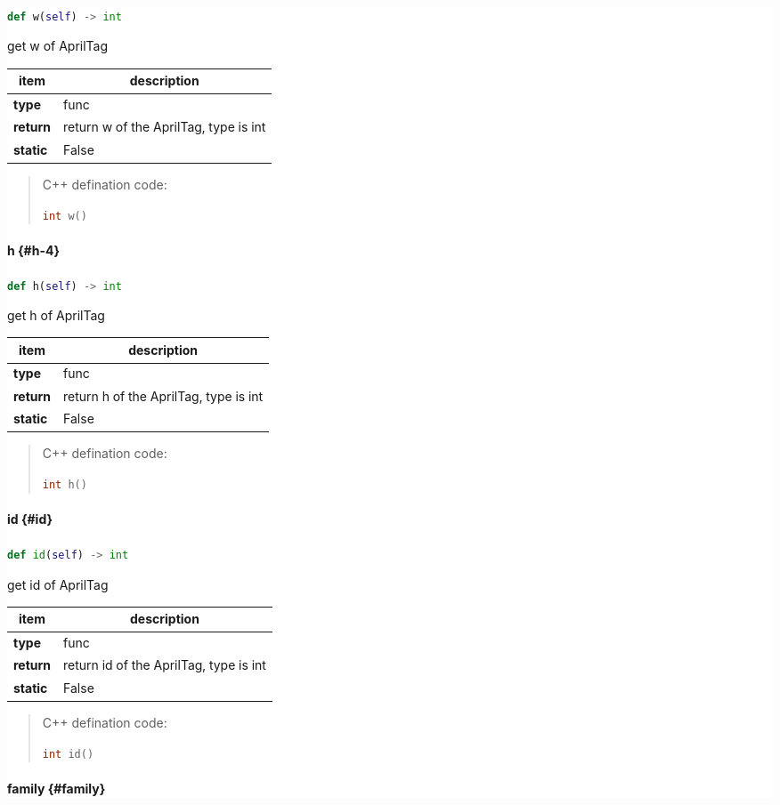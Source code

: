 ```python
def w(self) -> int
```
get w of AprilTag

| item | description |
| --- | --- |
| **type** | func |
| **return** | return w of the AprilTag, type is int |
| **static** | False |

> C++ defination code:
> ```cpp
> int w()
> ```
#### h {#h-4}

```python
def h(self) -> int
```
get h of AprilTag

| item | description |
| --- | --- |
| **type** | func |
| **return** | return h of the AprilTag, type is int |
| **static** | False |

> C++ defination code:
> ```cpp
> int h()
> ```
#### id {#id}

```python
def id(self) -> int
```
get id of AprilTag

| item | description |
| --- | --- |
| **type** | func |
| **return** | return id of the AprilTag, type is int |
| **static** | False |

> C++ defination code:
> ```cpp
> int id()
> ```
#### family {#family}
